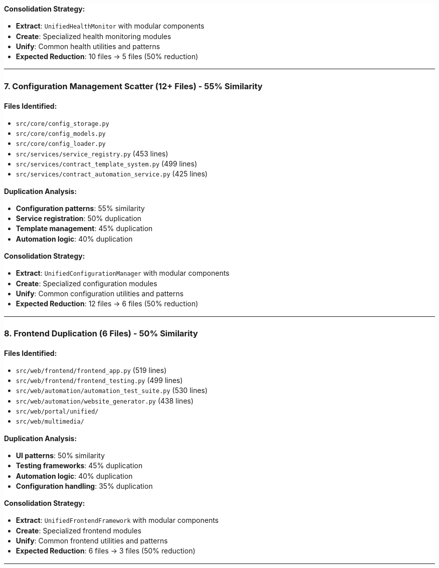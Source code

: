 **Consolidation Strategy:**
- **Extract**: `UnifiedHealthMonitor` with modular components
- **Create**: Specialized health monitoring modules
- **Unify**: Common health utilities and patterns
- **Expected Reduction**: 10 files → 5 files (50% reduction)

---

### **7. Configuration Management Scatter (12+ Files) - 55% Similarity**
**Files Identified:**
- `src/core/config_storage.py`
- `src/core/config_models.py`
- `src/core/config_loader.py`
- `src/services/service_registry.py` (453 lines)
- `src/services/contract_template_system.py` (499 lines)
- `src/services/contract_automation_service.py` (425 lines)

**Duplication Analysis:**
- **Configuration patterns**: 55% similarity
- **Service registration**: 50% duplication
- **Template management**: 45% duplication
- **Automation logic**: 40% duplication

**Consolidation Strategy:**
- **Extract**: `UnifiedConfigurationManager` with modular components
- **Create**: Specialized configuration modules
- **Unify**: Common configuration utilities and patterns
- **Expected Reduction**: 12 files → 6 files (50% reduction)

---

### **8. Frontend Duplication (6 Files) - 50% Similarity**
**Files Identified:**
- `src/web/frontend/frontend_app.py` (519 lines)
- `src/web/frontend/frontend_testing.py` (499 lines)
- `src/web/automation/automation_test_suite.py` (530 lines)
- `src/web/automation/website_generator.py` (438 lines)
- `src/web/portal/unified/`
- `src/web/multimedia/`

**Duplication Analysis:**
- **UI patterns**: 50% similarity
- **Testing frameworks**: 45% duplication
- **Automation logic**: 40% duplication
- **Configuration handling**: 35% duplication

**Consolidation Strategy:**
- **Extract**: `UnifiedFrontendFramework` with modular components
- **Create**: Specialized frontend modules
- **Unify**: Common frontend utilities and patterns
- **Expected Reduction**: 6 files → 3 files (50% reduction)

---
